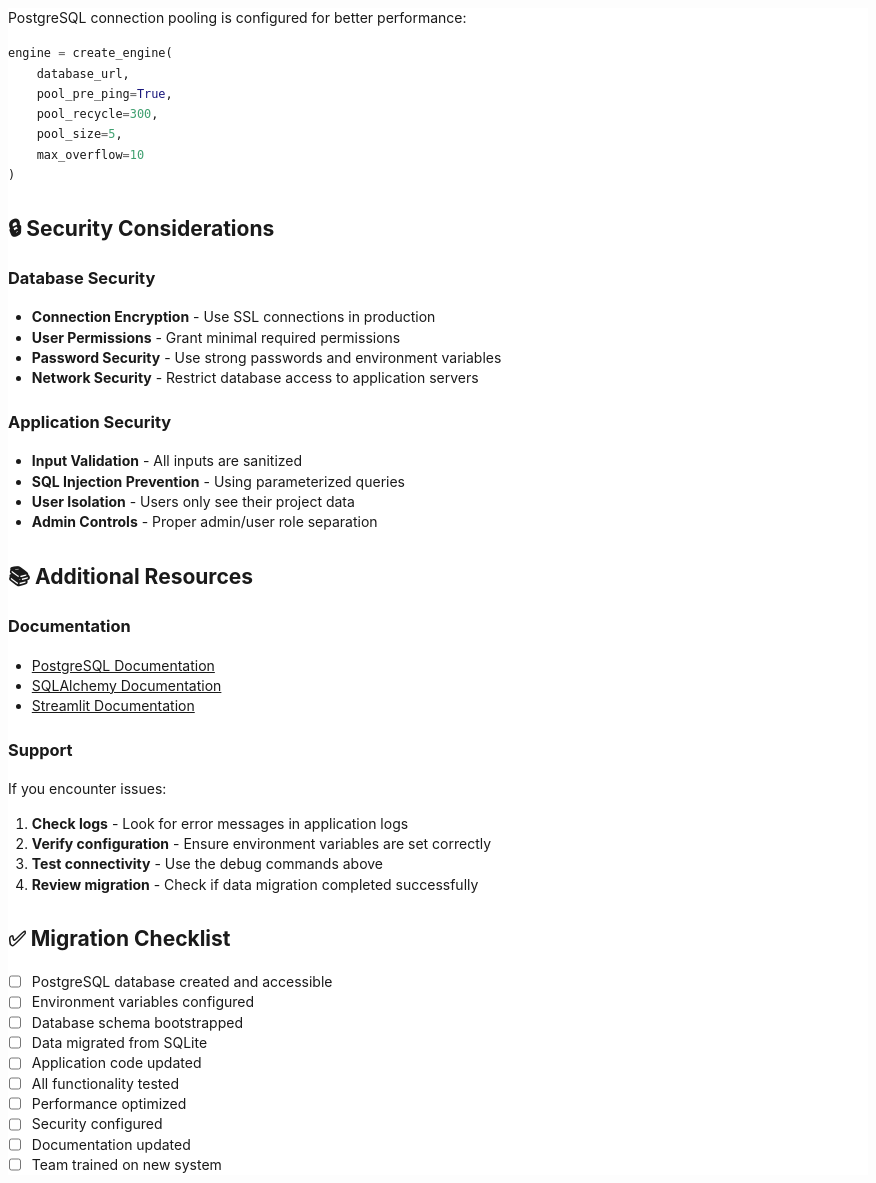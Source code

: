 PostgreSQL connection pooling is configured for better performance:

```python
engine = create_engine(
    database_url,
    pool_pre_ping=True,
    pool_recycle=300,
    pool_size=5,
    max_overflow=10
)
```

## 🔒 Security Considerations

### Database Security

- **Connection Encryption** - Use SSL connections in production
- **User Permissions** - Grant minimal required permissions
- **Password Security** - Use strong passwords and environment variables
- **Network Security** - Restrict database access to application servers

### Application Security

- **Input Validation** - All inputs are sanitized
- **SQL Injection Prevention** - Using parameterized queries
- **User Isolation** - Users only see their project data
- **Admin Controls** - Proper admin/user role separation

## 📚 Additional Resources

### Documentation

- [PostgreSQL Documentation](https://www.postgresql.org/docs/)
- [SQLAlchemy Documentation](https://docs.sqlalchemy.org/)
- [Streamlit Documentation](https://docs.streamlit.io/)

### Support

If you encounter issues:

1. **Check logs** - Look for error messages in application logs
2. **Verify configuration** - Ensure environment variables are set correctly
3. **Test connectivity** - Use the debug commands above
4. **Review migration** - Check if data migration completed successfully

## ✅ Migration Checklist

- [ ] PostgreSQL database created and accessible
- [ ] Environment variables configured
- [ ] Database schema bootstrapped
- [ ] Data migrated from SQLite
- [ ] Application code updated
- [ ] All functionality tested
- [ ] Performance optimized
- [ ] Security configured
- [ ] Documentation updated
- [ ] Team trained on new system
